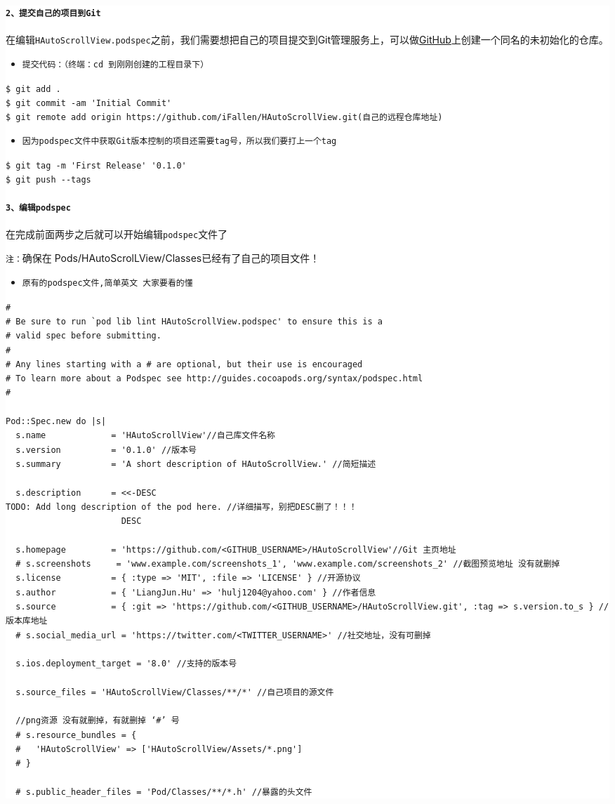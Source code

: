 #### `2、提交自己的项目到Git`

>
在编辑`HAutoScrollView.podspec`之前，我们需要想把自己的项目提交到Git管理服务上，可以做[GitHub](https://github.com)上创建一个同名的未初始化的仓库。

- `提交代码：（终端：cd 到刚刚创建的工程目录下）`

```
$ git add . 
$ git commit -am 'Initial Commit'
$ git remote add origin https://github.com/iFallen/HAutoScrollView.git(自己的远程仓库地址)
```

- `因为podspec文件中获取Git版本控制的项目还需要tag号，所以我们要打上一个tag`

```
$ git tag -m 'First Release' '0.1.0'
$ git push --tags
```


#### `3、编辑podspec`

>
在完成前面两步之后就可以开始编辑`podspec`文件了
>
`注：`确保在 Pods/HAutoScrolLView/Classes已经有了自己的项目文件！

- `原有的podspec文件,简单英文 大家要看的懂`

```
#
# Be sure to run `pod lib lint HAutoScrollView.podspec' to ensure this is a
# valid spec before submitting.
#
# Any lines starting with a # are optional, but their use is encouraged
# To learn more about a Podspec see http://guides.cocoapods.org/syntax/podspec.html
#

Pod::Spec.new do |s|
  s.name             = 'HAutoScrollView'//自己库文件名称
  s.version          = '0.1.0' //版本号
  s.summary          = 'A short description of HAutoScrollView.' //简短描述

  s.description      = <<-DESC
TODO: Add long description of the pod here. //详细描写，别把DESC删了！！！
                       DESC

  s.homepage         = 'https://github.com/<GITHUB_USERNAME>/HAutoScrollView'//Git 主页地址
  # s.screenshots     = 'www.example.com/screenshots_1', 'www.example.com/screenshots_2' //截图预览地址 没有就删掉
  s.license          = { :type => 'MIT', :file => 'LICENSE' } //开源协议
  s.author           = { 'LiangJun.Hu' => 'hulj1204@yahoo.com' } //作者信息
  s.source           = { :git => 'https://github.com/<GITHUB_USERNAME>/HAutoScrollView.git', :tag => s.version.to_s } // 版本库地址
  # s.social_media_url = 'https://twitter.com/<TWITTER_USERNAME>' //社交地址，没有可删掉

  s.ios.deployment_target = '8.0' //支持的版本号

  s.source_files = 'HAutoScrollView/Classes/**/*' //自己项目的源文件
  
  //png资源 没有就删掉，有就删掉 ‘#’ 号
  # s.resource_bundles = {
  #   'HAutoScrollView' => ['HAutoScrollView/Assets/*.png']
  # }
  
  # s.public_header_files = 'Pod/Classes/**/*.h' //暴露的头文件
```